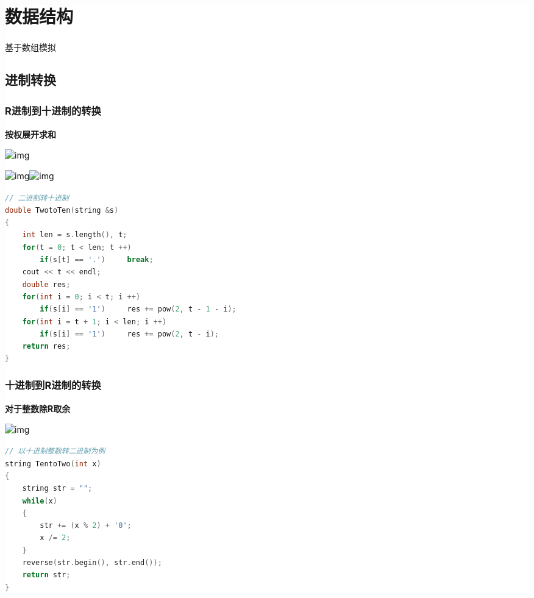 # 数据结构

基于数组模拟

## 进制转换

### R进制到十进制的转换

**按权展开求和**

![img](https://img-blog.csdnimg.cn/img_convert/6350ba23a2a44d83f5eb3500300a2d04.jpeg)

![img](https://img-blog.csdnimg.cn/img_convert/fcdc30e16522164c8d95dd31ec0d3e00.jpeg)![img](https://img-blog.csdnimg.cn/img_convert/70baa8830dff2531955d4458bcec57b8.jpeg)

```cpp
// 二进制转十进制
double TwotoTen(string &s)
{
    int len = s.length(), t;
    for(t = 0; t < len; t ++)
        if(s[t] == '.')     break;
    cout << t << endl;
    double res;
    for(int i = 0; i < t; i ++)
        if(s[i] == '1')     res += pow(2, t - 1 - i);
    for(int i = t + 1; i < len; i ++)
        if(s[i] == '1')     res += pow(2, t - i);
    return res;
}
```

### 十进制到R进制的转换

**对于整数除R取余**

![img](https://img-blog.csdnimg.cn/img_convert/2c9b37fee66f4def7fb496c118110bc9.jpeg)

```cpp
// 以十进制整数转二进制为例
string TentoTwo(int x)
{
    string str = "";
    while(x)
    {
        str += (x % 2) + '0';
        x /= 2;
    }
    reverse(str.begin(), str.end());
    return str;
}
```
